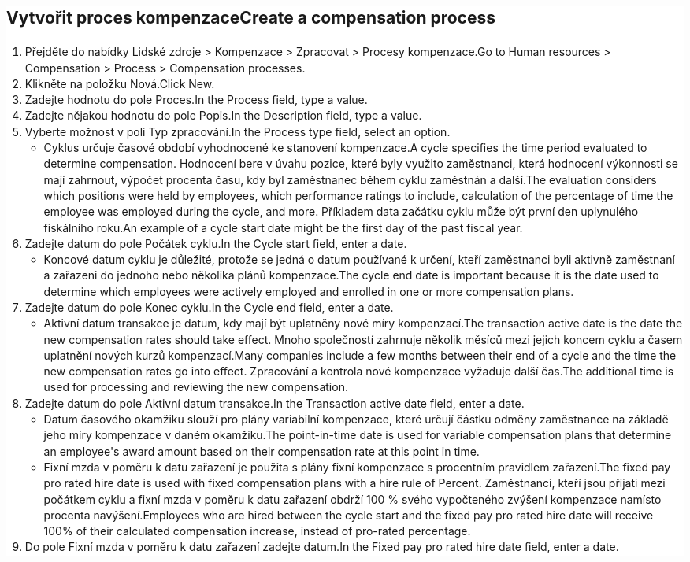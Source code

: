 ## <a name="create-a-compensation-process"></a><span data-ttu-id="d22cb-108">Vytvořit proces kompenzace</span><span class="sxs-lookup"><span data-stu-id="d22cb-108">Create a compensation process</span></span>
1. <span data-ttu-id="d22cb-109">Přejděte do nabídky Lidské zdroje > Kompenzace > Zpracovat > Procesy kompenzace.</span><span class="sxs-lookup"><span data-stu-id="d22cb-109">Go to Human resources > Compensation > Process > Compensation processes.</span></span>
2. <span data-ttu-id="d22cb-110">Klikněte na položku Nová.</span><span class="sxs-lookup"><span data-stu-id="d22cb-110">Click New.</span></span>
3. <span data-ttu-id="d22cb-111">Zadejte hodnotu do pole Proces.</span><span class="sxs-lookup"><span data-stu-id="d22cb-111">In the Process field, type a value.</span></span>
4. <span data-ttu-id="d22cb-112">Zadejte nějakou hodnotu do pole Popis.</span><span class="sxs-lookup"><span data-stu-id="d22cb-112">In the Description field, type a value.</span></span>
5. <span data-ttu-id="d22cb-113">Vyberte možnost v poli Typ zpracování.</span><span class="sxs-lookup"><span data-stu-id="d22cb-113">In the Process type field, select an option.</span></span>
    * <span data-ttu-id="d22cb-114">Cyklus určuje časové období vyhodnocené ke stanovení kompenzace.</span><span class="sxs-lookup"><span data-stu-id="d22cb-114">A cycle specifies the time period evaluated to determine compensation.</span></span> <span data-ttu-id="d22cb-115">Hodnocení bere v úvahu pozice, které byly využito zaměstnanci, která hodnocení výkonnosti se mají zahrnout, výpočet procenta času, kdy byl zaměstnanec během cyklu zaměstnán a další.</span><span class="sxs-lookup"><span data-stu-id="d22cb-115">The evaluation considers which positions were held by employees, which performance ratings to include, calculation of the percentage of time the employee was employed during the cycle, and more.</span></span> <span data-ttu-id="d22cb-116">Příkladem data začátku cyklu může být první den uplynulého fiskálního roku.</span><span class="sxs-lookup"><span data-stu-id="d22cb-116">An example of a cycle start date might be the first day of the past fiscal year.</span></span>  
6. <span data-ttu-id="d22cb-117">Zadejte datum do pole Počátek cyklu.</span><span class="sxs-lookup"><span data-stu-id="d22cb-117">In the Cycle start field, enter a date.</span></span>
    * <span data-ttu-id="d22cb-118">Koncové datum cyklu je důležité, protože se jedná o datum používané k určení, kteří zaměstnanci byli aktivně zaměstnaní a zařazeni do jednoho nebo několika plánů kompenzace.</span><span class="sxs-lookup"><span data-stu-id="d22cb-118">The cycle end date is  important because it is the date used to determine which employees were actively employed and enrolled in one or more compensation plans.</span></span>  
7. <span data-ttu-id="d22cb-119">Zadejte datum do pole Konec cyklu.</span><span class="sxs-lookup"><span data-stu-id="d22cb-119">In the Cycle end field, enter a date.</span></span>
    * <span data-ttu-id="d22cb-120">Aktivní datum transakce je datum, kdy mají být uplatněny nové míry kompenzací.</span><span class="sxs-lookup"><span data-stu-id="d22cb-120">The transaction active date is the date the new compensation rates should take effect.</span></span> <span data-ttu-id="d22cb-121">Mnoho společností zahrnuje několik měsíců mezi jejich koncem cyklu a časem uplatnění nových kurzů kompenzací.</span><span class="sxs-lookup"><span data-stu-id="d22cb-121">Many companies include a few months between their end of a cycle and the time the new compensation rates go into effect.</span></span> <span data-ttu-id="d22cb-122">Zpracování a kontrola nové kompenzace vyžaduje další čas.</span><span class="sxs-lookup"><span data-stu-id="d22cb-122">The additional time is used for processing and reviewing the new compensation.</span></span>  
8. <span data-ttu-id="d22cb-123">Zadejte datum do pole Aktivní datum transakce.</span><span class="sxs-lookup"><span data-stu-id="d22cb-123">In the Transaction active date field, enter a date.</span></span>
    * <span data-ttu-id="d22cb-124">Datum časového okamžiku slouží pro plány variabilní kompenzace, které určují částku odměny zaměstnance na základě jeho míry kompenzace v daném okamžiku.</span><span class="sxs-lookup"><span data-stu-id="d22cb-124">The point-in-time date is used for variable compensation plans that determine an employee's award amount based on their compensation rate at this point in time.</span></span>  
    * <span data-ttu-id="d22cb-125">Fixní mzda v poměru k datu zařazení je použita s plány fixní kompenzace s procentním pravidlem zařazení.</span><span class="sxs-lookup"><span data-stu-id="d22cb-125">The fixed pay pro rated hire date is used with fixed compensation plans with a hire rule of Percent.</span></span>  <span data-ttu-id="d22cb-126">Zaměstnanci, kteří jsou přijati mezi počátkem cyklu a fixní mzda v poměru k datu zařazení obdrží 100 % svého vypočteného zvýšení kompenzace namísto procenta navýšení.</span><span class="sxs-lookup"><span data-stu-id="d22cb-126">Employees who are hired between the cycle start and the fixed pay pro rated hire date will receive 100% of their calculated compensation increase, instead of pro-rated percentage.</span></span>  
9. <span data-ttu-id="d22cb-127">Do pole Fixní mzda v poměru k datu zařazení zadejte datum.</span><span class="sxs-lookup"><span data-stu-id="d22cb-127">In the Fixed pay pro rated hire date field, enter a date.</span></span>